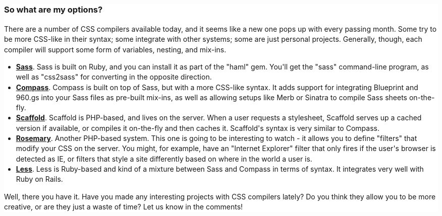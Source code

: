 ### So what are my options?

There are a number of CSS compilers available today, and it seems like a
new one pops up with every passing month. Some try to be more CSS-like
in their syntax; some integrate with other systems; some are just
personal projects. Generally, though, each compiler will support some
form of variables, nesting, and mix-ins.

-   [**Sass**][]. Sass is built on Ruby, and you can install it as part
    of the "haml" gem. You'll get the "sass" command-line program, as
    well as "css2sass" for converting in the opposite direction.
-   [**Compass**][]. Compass is built on top of Sass, but with a more
    CSS-like syntax. It adds support for integrating Blueprint and
    960.gs into your Sass files as pre-built mix-ins, as well as
    allowing setups like Merb or Sinatra to compile Sass sheets
    on-the-fly.
-   [**Scaffold**][]. Scaffold is PHP-based, and lives on the server.
    When a user requests a stylesheet, Scaffold serves up a cached
    version if available, or compiles it on-the-fly and then caches it.
    Scaffold's syntax is very similar to Compass.
-   [**Rosemary**][]. Another PHP-based system. This one is going to be
    interesting to watch - it allows you to define "filters" that modify
    your CSS on the server. You might, for example, have an "Internet
    Explorer" filter that only fires if the user's browser is detected
    as IE, or filters that style a site differently based on where in
    the world a user is.
-   [**Less**][]. Less is Ruby-based and kind of a mixture between Sass
    and Compass in terms of syntax. It integrates very well with Ruby on
    Rails.

Well, there you have it. Have you made any interesting projects with CSS
compilers lately? Do you think they allow you to be more creative, or
are they just a waste of time? Let us know in the comments!

  [Blueprint]: http://www.blueprintcss.org/
  [YUI]: http://developer.yahoo.com/yui/
  [960.gs]: http://960.gs/
  [**Sass**]: http://sass-lang.com/
  [**Compass**]: http://wiki.github.com/chriseppstein/compass
  [**Scaffold**]: http://wiki.github.com/anthonyshort/csscaffold
  [**Rosemary**]: http://www.bigspaceship.com/blog/labs/a-dash-of-rosemary-on-your-css/
  [**Less**]: http://lesscss.org/
